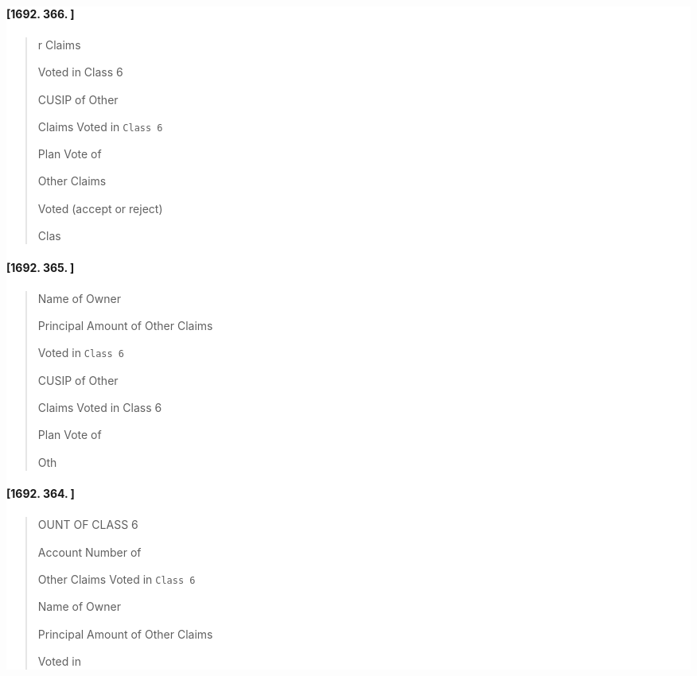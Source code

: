 >  
> 


#### [1692. 366. ]
> r Claims 
> 
> Voted in Class 6 
> 
> CUSIP of Other 
> 
> Claims Voted in `Class 6` 
> 
> Plan Vote of 
> 
> Other Claims 
> 
> Voted \(accept or reject\) 
> 
> Clas

#### [1692. 365. ]
>  
> 
> Name of Owner 
> 
> Principal Amount of Other Claims 
> 
> Voted in `Class 6` 
> 
> CUSIP of Other 
> 
> Claims Voted in Class 6 
> 
> Plan Vote of 
> 
> Oth

#### [1692. 364. ]
> OUNT OF CLASS 6 
> 
>  
> 
> Account Number of 
> 
> Other Claims Voted in `Class 6` 
> 
> Name of Owner 
> 
> Principal Amount of Other Claims 
> 
> Voted in
